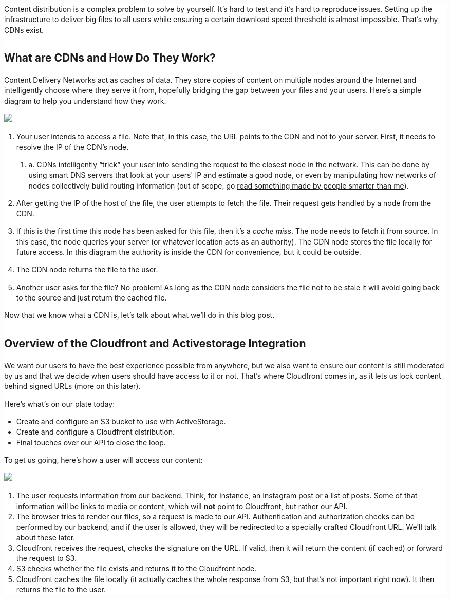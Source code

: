 Content distribution is a complex problem to solve by yourself. It’s hard to test and it’s hard to reproduce issues. Setting up the infrastructure to deliver big files to all users while ensuring a certain download speed threshold is almost impossible. That’s why CDNs exist.

## What are CDNs and How Do They Work?

Content Delivery Networks act as caches of data. They store copies of content on multiple nodes around the Internet and intelligently choose where they serve it from, hopefully bridging the gap between your files and your users. Here’s a simple diagram to help you understand how they work.

![](/images/active-storage-1.png)

1. Your user intends to access a file. Note that, in this case, the URL points to the CDN and not to your server. First, it needs to resolve the IP of the CDN’s node.
   1. a. CDNs intelligently “trick” your user into sending the request to the closest node in the network. This can be done by using smart DNS servers that look at your users' IP and estimate a good node, or even by manipulating how networks of nodes collectively build routing information (out of scope, go [read something made by people smarter than me](https://www.cloudflare.com/en-gb/learning/cdn/what-is-a-cdn/)).

2. After getting the IP of the host of the file, the user attempts to fetch the file. Their request gets handled by a node from the CDN.
3. If this is the first time this node has been asked for this file, then it’s a _cache miss_. The node needs to fetch it from source. In this case, the node queries your server (or whatever location acts as an authority). The CDN node stores the file locally for future access. In this diagram the authority is inside the CDN for convenience, but it could be outside.
4. The CDN node returns the file to the user.
5. Another user asks for the file? No problem! As long as the CDN node considers the file not to be stale it will avoid going back to the source and just return the cached file.

Now that we know what a CDN is, let’s talk about what we’ll do in this blog post.

## Overview of the Cloudfront and Activestorage Integration

We want our users to have the best experience possible from anywhere, but we also want to ensure our content is still moderated by us and that we decide when users should have access to it or not. That’s where Cloudfront comes in, as it lets us lock content behind signed URLs (more on this later).

Here’s what’s on our plate today:

- Create and configure an S3 bucket to use with ActiveStorage.
- Create and configure a Cloudfront distribution.
- Final touches over our API to close the loop.

To get us going, here’s how a user will access our content:

![](/images/active-storage-2.png)

1. The user requests information from our backend. Think, for instance, an Instagram post or a list of posts. Some of that information will be links to media or content, which will **not** point to Cloudfront, but rather our API.
2. The browser tries to render our files, so a request is made to our API. Authentication and authorization checks can be performed by our backend, and if the user is allowed, they will be redirected to a specially crafted Cloudfront URL. We’ll talk about these later.
3. Cloudfront receives the request, checks the signature on the URL. If valid, then it will return the content (if cached) or forward the request to S3.
4. S3 checks whether the file exists and returns it to the Cloudfront node.
5. Cloudfront caches the file locally (it actually caches the whole response from S3, but that’s not important right now). It then returns the file to the user.
